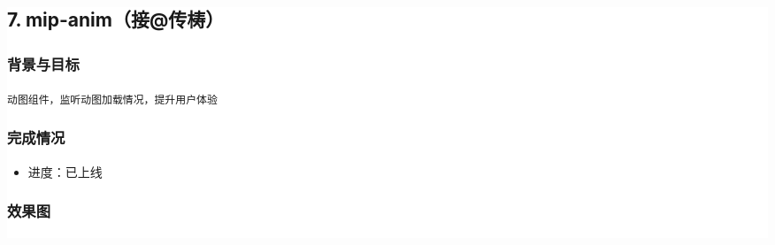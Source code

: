 ## 7. mip-anim（接@传梼）

### 背景与目标
    
    动图组件，监听动图加载情况，提升用户体验

### 完成情况

- 进度：已上线

### 效果图

<table>
    <tr>